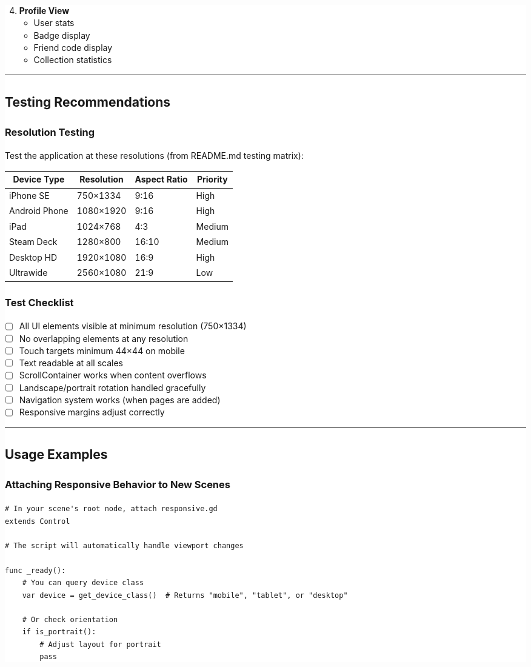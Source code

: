 4. **Profile View**
   - User stats
   - Badge display
   - Friend code display
   - Collection statistics

---

## Testing Recommendations

### Resolution Testing
Test the application at these resolutions (from README.md testing matrix):

| Device Type | Resolution | Aspect Ratio | Priority |
|-------------|------------|--------------|----------|
| iPhone SE | 750×1334 | 9:16 | High |
| Android Phone | 1080×1920 | 9:16 | High |
| iPad | 1024×768 | 4:3 | Medium |
| Steam Deck | 1280×800 | 16:10 | Medium |
| Desktop HD | 1920×1080 | 16:9 | High |
| Ultrawide | 2560×1080 | 21:9 | Low |

### Test Checklist
- [ ] All UI elements visible at minimum resolution (750×1334)
- [ ] No overlapping elements at any resolution
- [ ] Touch targets minimum 44×44 on mobile
- [ ] Text readable at all scales
- [ ] ScrollContainer works when content overflows
- [ ] Landscape/portrait rotation handled gracefully
- [ ] Navigation system works (when pages are added)
- [ ] Responsive margins adjust correctly

---

## Usage Examples

### Attaching Responsive Behavior to New Scenes
```gdscript
# In your scene's root node, attach responsive.gd
extends Control

# The script will automatically handle viewport changes

func _ready():
    # You can query device class
    var device = get_device_class()  # Returns "mobile", "tablet", or "desktop"

    # Or check orientation
    if is_portrait():
        # Adjust layout for portrait
        pass
```
